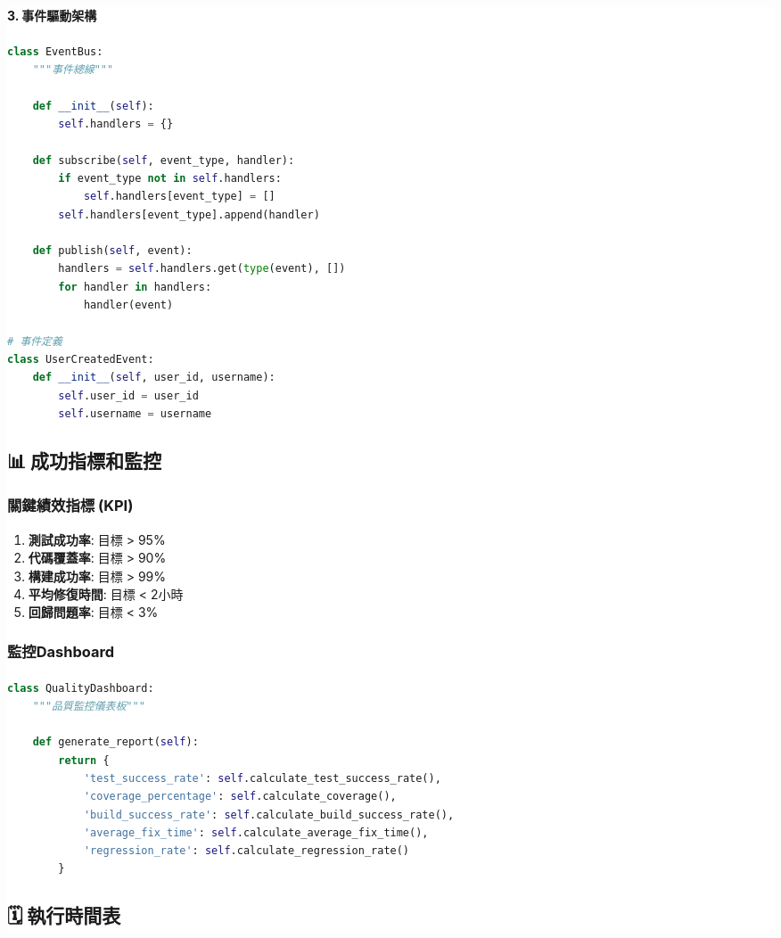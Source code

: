 #### 3. 事件驅動架構
```python
class EventBus:
    """事件總線"""
    
    def __init__(self):
        self.handlers = {}
    
    def subscribe(self, event_type, handler):
        if event_type not in self.handlers:
            self.handlers[event_type] = []
        self.handlers[event_type].append(handler)
    
    def publish(self, event):
        handlers = self.handlers.get(type(event), [])
        for handler in handlers:
            handler(event)

# 事件定義
class UserCreatedEvent:
    def __init__(self, user_id, username):
        self.user_id = user_id
        self.username = username
```

## 📊 成功指標和監控

### 關鍵績效指標 (KPI)
1. **測試成功率**: 目標 > 95%
2. **代碼覆蓋率**: 目標 > 90%
3. **構建成功率**: 目標 > 99%
4. **平均修復時間**: 目標 < 2小時
5. **回歸問題率**: 目標 < 3%

### 監控Dashboard
```python
class QualityDashboard:
    """品質監控儀表板"""
    
    def generate_report(self):
        return {
            'test_success_rate': self.calculate_test_success_rate(),
            'coverage_percentage': self.calculate_coverage(),
            'build_success_rate': self.calculate_build_success_rate(),
            'average_fix_time': self.calculate_average_fix_time(),
            'regression_rate': self.calculate_regression_rate()
        }
```

## 🗓️ 執行時間表
